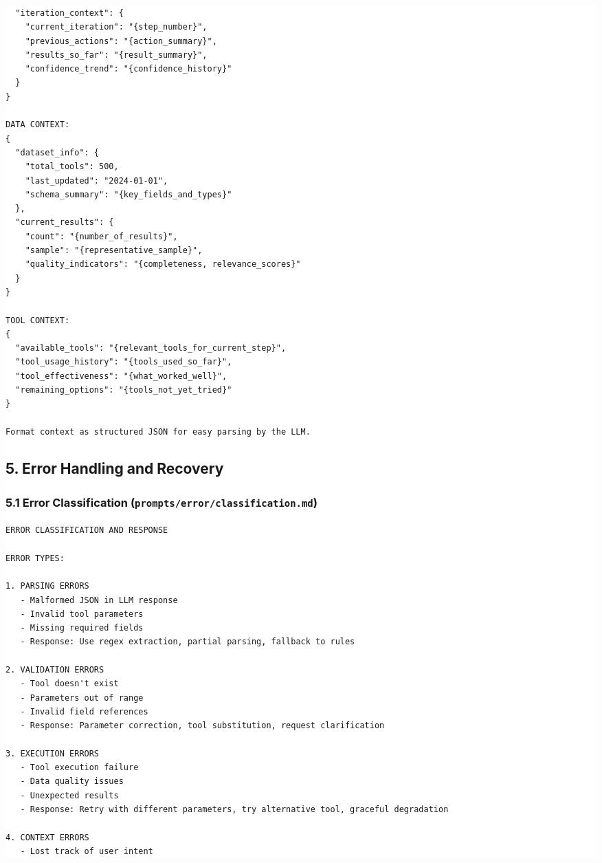 ```
  "iteration_context": {
    "current_iteration": "{step_number}",
    "previous_actions": "{action_summary}",
    "results_so_far": "{result_summary}",
    "confidence_trend": "{confidence_history}"
  }
}

DATA CONTEXT:
{
  "dataset_info": {
    "total_tools": 500,
    "last_updated": "2024-01-01",
    "schema_summary": "{key_fields_and_types}"
  },
  "current_results": {
    "count": "{number_of_results}",
    "sample": "{representative_sample}",
    "quality_indicators": "{completeness, relevance_scores}"
  }
}

TOOL CONTEXT:
{
  "available_tools": "{relevant_tools_for_current_step}",
  "tool_usage_history": "{tools_used_so_far}",
  "tool_effectiveness": "{what_worked_well}",
  "remaining_options": "{tools_not_yet_tried}"
}

Format context as structured JSON for easy parsing by the LLM.
```

## 5\. Error Handling and Recovery

### 5.1 Error Classification (`prompts/error/classification.md`)

```
ERROR CLASSIFICATION AND RESPONSE

ERROR TYPES:

1. PARSING ERRORS
   - Malformed JSON in LLM response
   - Invalid tool parameters
   - Missing required fields
   - Response: Use regex extraction, partial parsing, fallback to rules

2. VALIDATION ERRORS
   - Tool doesn't exist
   - Parameters out of range
   - Invalid field references
   - Response: Parameter correction, tool substitution, request clarification

3. EXECUTION ERRORS
   - Tool execution failure
   - Data quality issues
   - Unexpected results
   - Response: Retry with different parameters, try alternative tool, graceful degradation

4. CONTEXT ERRORS
   - Lost track of user intent
```